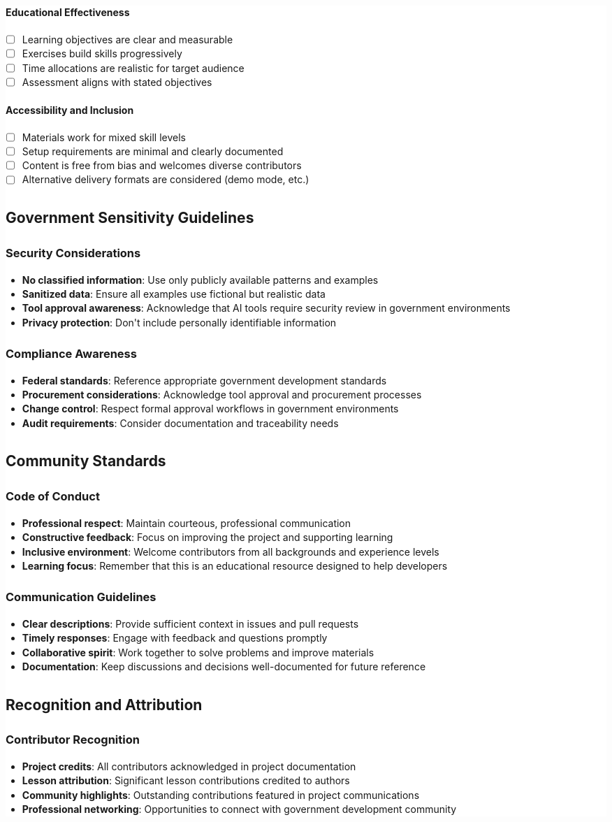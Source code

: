 #### Educational Effectiveness
- [ ] Learning objectives are clear and measurable
- [ ] Exercises build skills progressively
- [ ] Time allocations are realistic for target audience
- [ ] Assessment aligns with stated objectives

#### Accessibility and Inclusion
- [ ] Materials work for mixed skill levels
- [ ] Setup requirements are minimal and clearly documented
- [ ] Content is free from bias and welcomes diverse contributors
- [ ] Alternative delivery formats are considered (demo mode, etc.)

## Government Sensitivity Guidelines

### Security Considerations
- **No classified information**: Use only publicly available patterns and examples
- **Sanitized data**: Ensure all examples use fictional but realistic data
- **Tool approval awareness**: Acknowledge that AI tools require security review in government environments
- **Privacy protection**: Don't include personally identifiable information

### Compliance Awareness
- **Federal standards**: Reference appropriate government development standards
- **Procurement considerations**: Acknowledge tool approval and procurement processes
- **Change control**: Respect formal approval workflows in government environments
- **Audit requirements**: Consider documentation and traceability needs

## Community Standards

### Code of Conduct
- **Professional respect**: Maintain courteous, professional communication
- **Constructive feedback**: Focus on improving the project and supporting learning
- **Inclusive environment**: Welcome contributors from all backgrounds and experience levels
- **Learning focus**: Remember that this is an educational resource designed to help developers

### Communication Guidelines
- **Clear descriptions**: Provide sufficient context in issues and pull requests
- **Timely responses**: Engage with feedback and questions promptly
- **Collaborative spirit**: Work together to solve problems and improve materials
- **Documentation**: Keep discussions and decisions well-documented for future reference

## Recognition and Attribution

### Contributor Recognition
- **Project credits**: All contributors acknowledged in project documentation
- **Lesson attribution**: Significant lesson contributions credited to authors
- **Community highlights**: Outstanding contributions featured in project communications
- **Professional networking**: Opportunities to connect with government development community
